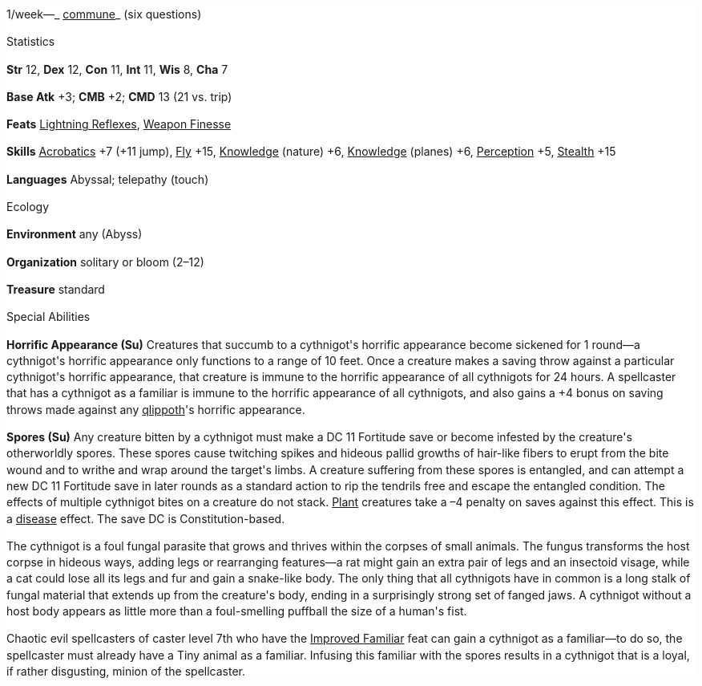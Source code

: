 1/week—_ [commune](/pathfinderRPG/prd/additionalMonsters/../spells/commune.html#_commune)_ (six questions)

Statistics

**Str** 12, **Dex** 12, **Con** 11, **Int** 11, **Wis** 8, **Cha** 7

**Base Atk** +3; **CMB** +2; **CMD** 13 (21 vs. trip)

**Feats** [Lightning Reflexes](/pathfinderRPG/prd/additionalMonsters/../feats.html#_lightning-reflexes), [Weapon Finesse](/pathfinderRPG/prd/additionalMonsters/../feats.html#_weapon-finesse)

**Skills** [Acrobatics](/pathfinderRPG/prd/additionalMonsters/../skills/acrobatics.html#_acrobatics) +7 (+11 jump), [Fly](/pathfinderRPG/prd/additionalMonsters/../skills/fly.html#_fly) +15, [Knowledge](/pathfinderRPG/prd/additionalMonsters/../skills/knowledge.html#_knowledge) (nature) +6, [Knowledge](/pathfinderRPG/prd/additionalMonsters/../skills/knowledge.html#_knowledge) (planes) +6, [Perception](/pathfinderRPG/prd/additionalMonsters/../skills/perception.html#_perception) +5, [Stealth](/pathfinderRPG/prd/additionalMonsters/../skills/stealth.html#_stealth) +15

**Languages** Abyssal; telepathy (touch)

Ecology

**Environment** any (Abyss)

**Organization** solitary or bloom (2–12)

**Treasure** standard

Special Abilities

**Horrific Appearance (Su)** Creatures that succumb to a cythnigot's horrific appearance become sickened for 1 round—a cythnigot's horrific appearance only functions to a range of 10 feet. Once a creature makes a saving throw against a particular cythnigot's horrific appearance, that creature is immune to the horrific appearance of all cythnigots for 24 hours. A spellcaster that has a cythnigot as a familiar is immune to the horrific appearance of all cythnigots, and also gains a +4 bonus on saving throws made against any [qlippoth](/pathfinderRPG/prd/monsters/creatureTypes.html#_qlippoth-subtype)'s horrific appearance.

**Spores (Su)** Any creature bitten by a cythnigot must make a DC 11 Fortitude save or become infested by the creature's otherworldly spores. These spores cause twitching spikes and hideous pallid growths of hair-like fibers to erupt from the bite wound and to writhe and wrap around the target's limbs. A creature suffering from these spores is entangled, and can attempt a new DC 11 Fortitude save in later rounds as a standard action to rip the tendrils free and escape the entangled condition. The effects of multiple cythnigot bites on a creature do not stack. [Plant](/pathfinderRPG/prd/monsters/creatureTypes.html#_plant) creatures take a –4 penalty on saves against this effect. This is a [disease](/pathfinderRPG/prd/monsters/universalMonsterRules.html#_disease-(ex-or-su)) effect. The save DC is Constitution-based.

The cythnigot is a foul fungal parasite that grows and thrives within the corpses of small animals. The fungus transforms the host corpse in hideous ways, adding legs or rearranging features—a rat might gain an extra pair of legs and an insectoid visage, while a cat could lose all its legs and fur and gain a snake-like body. The only thing that all cythnigots have in common is a long stalk of fungal material that extends up from the creature's body, ending in a surprisingly strong set of fanged jaws. A cythnigot without a host body appears as little more than a foul-smelling puffball the size of a human's fist.

Chaotic evil spellcasters of caster level 7th who have the [Improved Familiar](/pathfinderRPG/prd/additionalMonsters/../feats.html#_improved-familiar) feat can gain a cythnigot as a familiar—to do so, the spellcaster must already have a Tiny animal as a familiar. Infusing this familiar with the spores results in a cythnigot that is a loyal, if rather disgusting, minion of the spellcaster.
